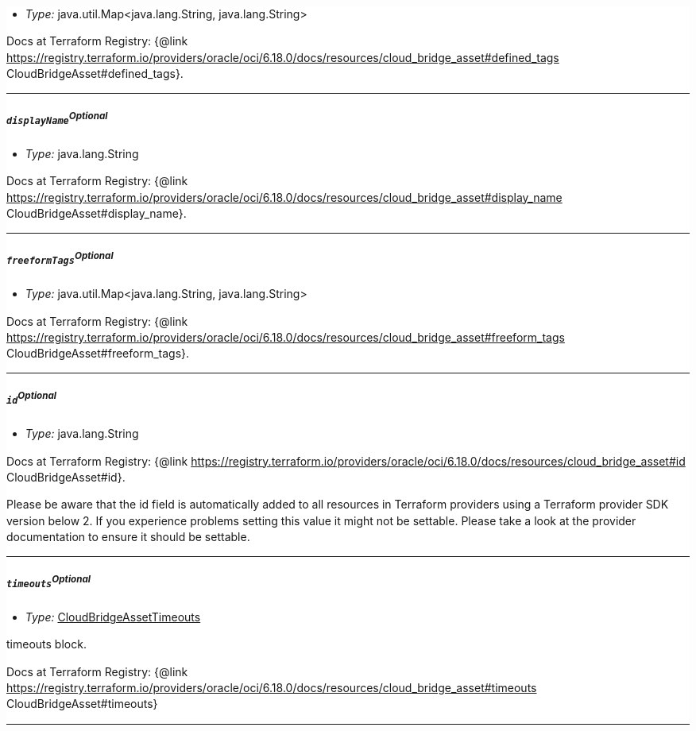 - *Type:* java.util.Map<java.lang.String, java.lang.String>

Docs at Terraform Registry: {@link https://registry.terraform.io/providers/oracle/oci/6.18.0/docs/resources/cloud_bridge_asset#defined_tags CloudBridgeAsset#defined_tags}.

---

##### `displayName`<sup>Optional</sup> <a name="displayName" id="rhizo-co-terraform-provider-oci.cloudBridgeAsset.CloudBridgeAsset.Initializer.parameter.displayName"></a>

- *Type:* java.lang.String

Docs at Terraform Registry: {@link https://registry.terraform.io/providers/oracle/oci/6.18.0/docs/resources/cloud_bridge_asset#display_name CloudBridgeAsset#display_name}.

---

##### `freeformTags`<sup>Optional</sup> <a name="freeformTags" id="rhizo-co-terraform-provider-oci.cloudBridgeAsset.CloudBridgeAsset.Initializer.parameter.freeformTags"></a>

- *Type:* java.util.Map<java.lang.String, java.lang.String>

Docs at Terraform Registry: {@link https://registry.terraform.io/providers/oracle/oci/6.18.0/docs/resources/cloud_bridge_asset#freeform_tags CloudBridgeAsset#freeform_tags}.

---

##### `id`<sup>Optional</sup> <a name="id" id="rhizo-co-terraform-provider-oci.cloudBridgeAsset.CloudBridgeAsset.Initializer.parameter.id"></a>

- *Type:* java.lang.String

Docs at Terraform Registry: {@link https://registry.terraform.io/providers/oracle/oci/6.18.0/docs/resources/cloud_bridge_asset#id CloudBridgeAsset#id}.

Please be aware that the id field is automatically added to all resources in Terraform providers using a Terraform provider SDK version below 2.
If you experience problems setting this value it might not be settable. Please take a look at the provider documentation to ensure it should be settable.

---

##### `timeouts`<sup>Optional</sup> <a name="timeouts" id="rhizo-co-terraform-provider-oci.cloudBridgeAsset.CloudBridgeAsset.Initializer.parameter.timeouts"></a>

- *Type:* <a href="#rhizo-co-terraform-provider-oci.cloudBridgeAsset.CloudBridgeAssetTimeouts">CloudBridgeAssetTimeouts</a>

timeouts block.

Docs at Terraform Registry: {@link https://registry.terraform.io/providers/oracle/oci/6.18.0/docs/resources/cloud_bridge_asset#timeouts CloudBridgeAsset#timeouts}

---
